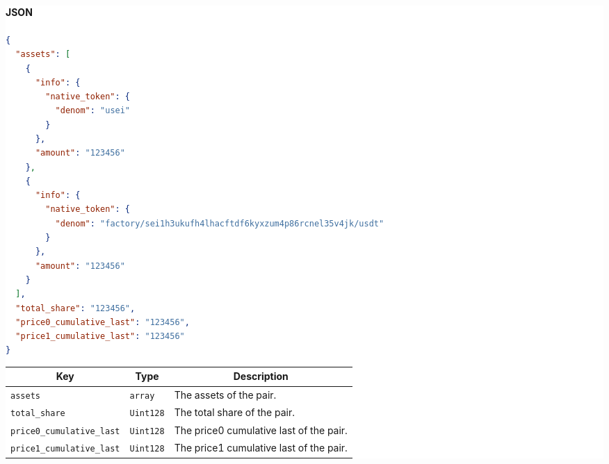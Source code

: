 #### JSON

```json
{
  "assets": [
    {
      "info": {
        "native_token": {
          "denom": "usei"
        }
      },
      "amount": "123456"
    },
    {
      "info": {
        "native_token": {
          "denom": "factory/sei1h3ukufh4lhacftdf6kyxzum4p86rcnel35v4jk/usdt"
        }
      },
      "amount": "123456"
    }
  ],
  "total_share": "123456",
  "price0_cumulative_last": "123456",
  "price1_cumulative_last": "123456"
}
```

| Key                       | Type     | Description                        |
|---------------------------|----------|------------------------------------|
| `assets`                  | `array`  | The assets of the pair.            |
| `total_share`             | `Uint128` | The total share of the pair.       |
| `price0_cumulative_last`  | `Uint128` | The price0 cumulative last of the pair. |
| `price1_cumulative_last`  | `Uint128` | The price1 cumulative last of the pair. |

